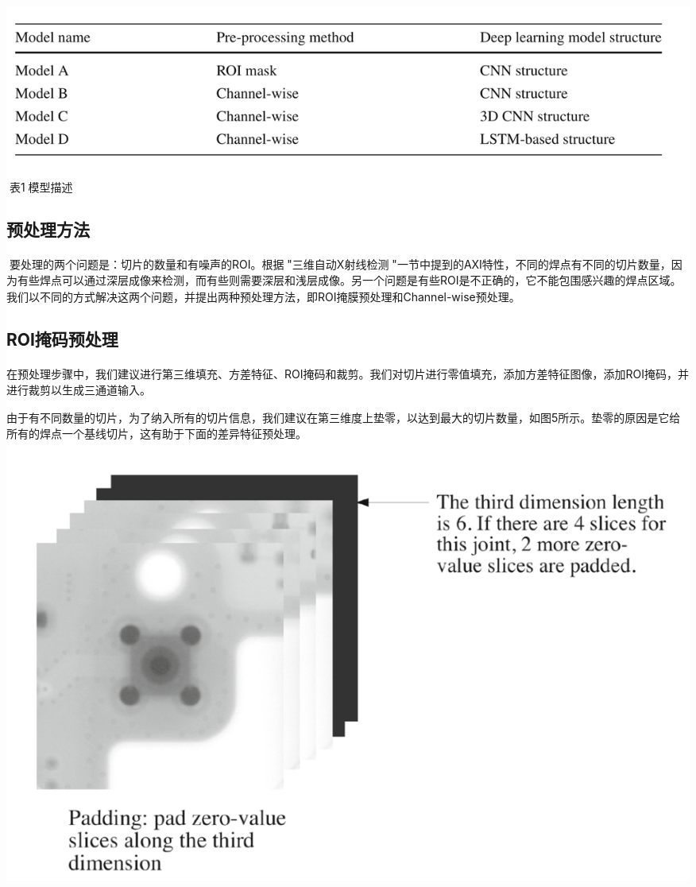 ![image-20221009102511745](https://raw.githubusercontent.com/dalongmaot/arm_linux/main/imgs/image-20221009102511745.png)

​																						表1 模型描述



## 预处理方法

​		要处理的两个问题是：切片的数量和有噪声的ROI。根据 "三维自动X射线检测 "一节中提到的AXI特性，不同的焊点有不同的切片数量，因为有些焊点可以通过深层成像来检测，而有些则需要深层和浅层成像。另一个问题是有些ROI是不正确的，它不能包围感兴趣的焊点区域。我们以不同的方式解决这两个问题，并提出两种预处理方法，即ROI掩膜预处理和Channel-wise预处理。



## ROI掩码预处理

​		在预处理步骤中，我们建议进行第三维填充、方差特征、ROI掩码和裁剪。我们对切片进行零值填充，添加方差特征图像，添加ROI掩码，并进行裁剪以生成三通道输入。

​		由于有不同数量的切片，为了纳入所有的切片信息，我们建议在第三维度上垫零，以达到最大的切片数量，如图5所示。垫零的原因是它给所有的焊点一个基线切片，这有助于下面的差异特征预处理。

![image-20221009102936697](https://raw.githubusercontent.com/dalongmaot/arm_linux/main/imgs/image-20221009102936697.png)
